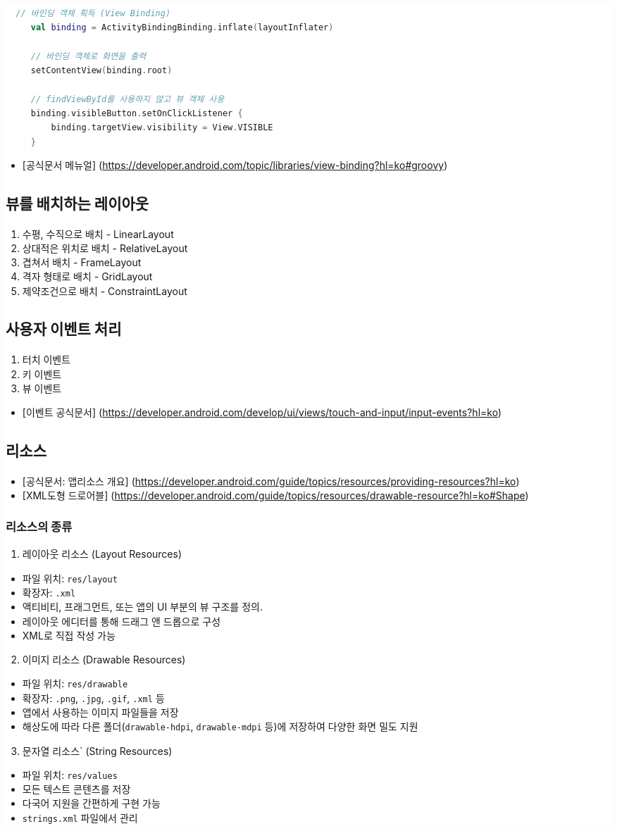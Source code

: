 ```kotlin
  // 바인딩 객체 획득 (View Binding)
     val binding = ActivityBindingBinding.inflate(layoutInflater)

     // 바인딩 객체로 화면을 출력
     setContentView(binding.root)

     // findViewById를 사용하지 않고 뷰 객체 사용
     binding.visibleButton.setOnClickListener {
         binding.targetView.visibility = View.VISIBLE
     }
```
- [공식문서 메뉴얼] (https://developer.android.com/topic/libraries/view-binding?hl=ko#groovy)

## 뷰를 배치하는 레이아웃
1. 수평, 수직으로 배치 - LinearLayout
2. 상대적은 위치로 배치 - RelativeLayout
3. 겹쳐서 배치 - FrameLayout
4. 격자 형태로 배치 - GridLayout
5. 제약조건으로 배치 - ConstraintLayout

## 사용자 이벤트 처리
1. 터치 이벤트
2. 키 이벤트
3. 뷰 이벤트
- [이벤트 공식문서] (https://developer.android.com/develop/ui/views/touch-and-input/input-events?hl=ko)

## 리소스
- [공식문서: 앱리소스 개요] (https://developer.android.com/guide/topics/resources/providing-resources?hl=ko)
- [XML도형 드로어블] (https://developer.android.com/guide/topics/resources/drawable-resource?hl=ko#Shape)

### 리소스의 종류

1. 레이아웃 리소스 (Layout Resources)
- 파일 위치: `res/layout`
- 확장자: `.xml`
- 액티비티, 프래그먼트, 또는 앱의 UI 부분의 뷰 구조를 정의.
- 레이아웃 에디터를 통해 드래그 앤 드롭으로 구성
- XML로 직접 작성 가능

2. 이미지 리소스 (Drawable Resources)
- 파일 위치: `res/drawable`
- 확장자: `.png`, `.jpg`, `.gif`, `.xml` 등
- 앱에서 사용하는 이미지 파일들을 저장
- 해상도에 따라 다른 폴더(`drawable-hdpi`, `drawable-mdpi` 등)에 저장하여 다양한 화면 밀도 지원

3. 문자열 리소스` (String Resources)
- 파일 위치: `res/values`
- 모든 텍스트 콘텐츠를 저장
- 다국어 지원을 간편하게 구현 가능 
- `strings.xml` 파일에서 관리
